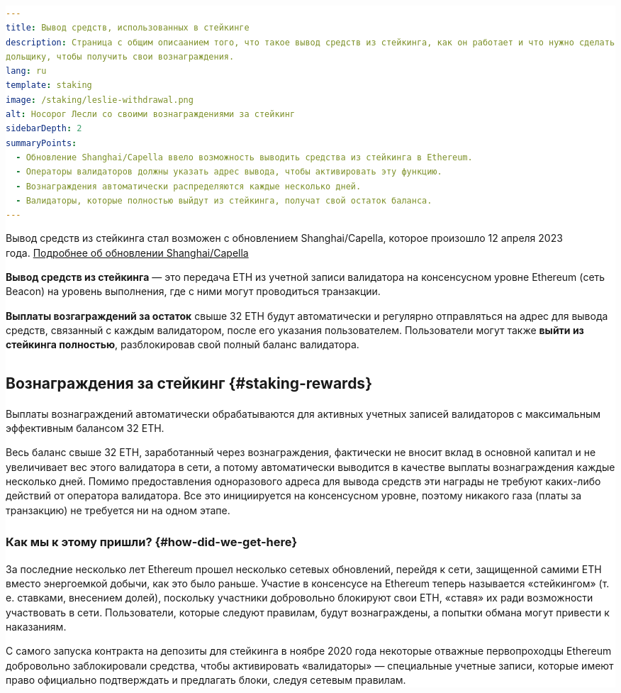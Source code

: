 ```yaml
---
title: Вывод средств, использованных в стейкинге
description: Страница с общим описаанием того, что такое вывод средств из стейкинга, как он работает и что нужно сделать дольщику, чтобы получить свои вознаграждения.
lang: ru
template: staking
image: /staking/leslie-withdrawal.png
alt: Носорог Лесли со своими вознаграждениями за стейкинг
sidebarDepth: 2
summaryPoints:
  - Обновление Shanghai/Capella ввело возможность выводить средства из стейкинга в Ethereum.
  - Операторы валидаторов должны указать адрес вывода, чтобы активировать эту функцию.
  - Вознаграждения автоматически распределяются каждые несколько дней.
  - Валидаторы, которые полностью выйдут из стейкинга, получат свой остаток баланса.
---
```


<UpgradeStatus dateKey="page-staking-withdrawals-when">
Вывод средств из стейкинга стал возможен с обновлением Shanghai/Capella, которое произошло 12 апреля 2023 года.&nbsp;<a href="#when" customEventOptions={{ eventCategory: "Anchor link", eventAction: "When's it shipping?", eventName: "click" }}>Подробнее об обновлении Shanghai/Capella</a>
</UpgradeStatus>

**Вывод средств из стейкинга** — это передача ЕТН из учетной записи валидатора на консенсусном уровне Ethereum (сеть Beacon) на уровень выполнения, где с ними могут проводиться транзакции.

**Выплаты возгаграждений за остаток** свыше 32 ETH будут автоматически и регулярно отправляться на адрес для вывода средств, связанный с каждым валидатором, после его указания пользователем. Пользователи могут также **выйти из стейкинга полностью**, разблокировав свой полный баланс валидатора.

## Вознаграждения за стейкинг {#staking-rewards}

Выплаты вознаграждений автоматически обрабатываются для активных учетных записей валидаторов с максимальным эффективным балансом 32 ETH.

Весь баланс свыше 32 ETH, заработанный через вознаграждения, фактически не вносит вклад в основной капитал и не увеличивает вес этого валидатора в сети, а потому автоматически выводится в качестве выплаты вознаграждения каждые несколько дней. Помимо предоставления одноразового адреса для вывода средств эти награды не требуют каких-либо действий от оператора валидатора. Все это инициируется на консенсусном уровне, поэтому никакого газа (платы за транзакцию) не требуется ни на одном этапе.

### Как мы к этому пришли? {#how-did-we-get-here}

За последние несколько лет Ethereum прошел несколько сетевых обновлений, перейдя к сети, защищенной самими ЕТН вместо энергоемкой добычи, как это было раньше. Участие в консенсусе на Ethereum теперь называется «стейкингом» (т. е. ставками, внесением долей), поскольку участники добровольно блокируют свои ЕТН, «ставя» их ради возможности участвовать в сети. Пользователи, которые следуют правилам, будут вознаграждены, а попытки обмана могут привести к наказаниям.

С самого запуска контракта на депозиты для стейкинга в ноябре 2020 года некоторые отважные первопроходцы Ethereum добровольно заблокировали средства, чтобы активировать «валидаторы» — специальные учетные записи, которые имеют право официально подтверждать и предлагать блоки, следуя сетевым правилам.

